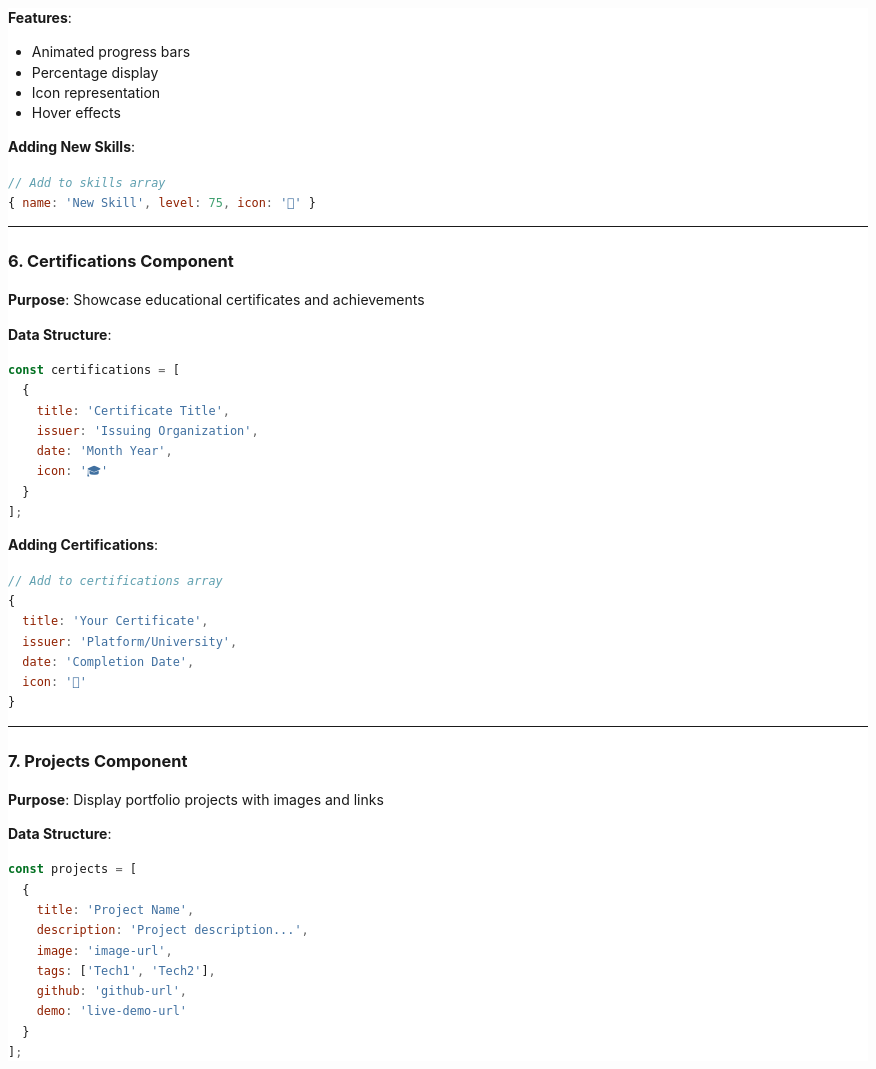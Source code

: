 **Features**:
- Animated progress bars
- Percentage display
- Icon representation
- Hover effects

**Adding New Skills**:
```jsx
// Add to skills array
{ name: 'New Skill', level: 75, icon: '🚀' }
```

---

### 6. Certifications Component

**Purpose**: Showcase educational certificates and achievements

**Data Structure**:
```jsx
const certifications = [
  {
    title: 'Certificate Title',
    issuer: 'Issuing Organization',
    date: 'Month Year',
    icon: '🎓'
  }
];
```

**Adding Certifications**:
```jsx
// Add to certifications array
{
  title: 'Your Certificate',
  issuer: 'Platform/University',
  date: 'Completion Date',
  icon: '📜'
}
```

---

### 7. Projects Component

**Purpose**: Display portfolio projects with images and links

**Data Structure**:
```jsx
const projects = [
  {
    title: 'Project Name',
    description: 'Project description...',
    image: 'image-url',
    tags: ['Tech1', 'Tech2'],
    github: 'github-url',
    demo: 'live-demo-url'
  }
];
```
